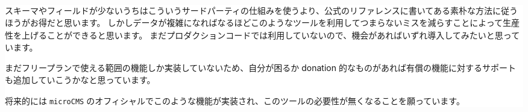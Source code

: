 スキーマやフィールドが少ないうちはこういうサードパーティの仕組みを使うより、公式のリファレンスに書いてある素朴な方法に従うほうがお得だと思います。
しかしデータが複雑になればなるほどこのようなツールを利用してつまらないミスを減らすことによって生産性を上げることができると思います。
まだプロダクションコードでは利用していないので、機会があればいずれ導入してみたいと思っています。

まだフリープランで使える範囲の機能しか実装していないため、自分が困るか donation 的なものがあれば有償の機能に対するサポートも追加していこうかなと思っています。

将来的には `microCMS` のオフィシャルでこのような機能が実装され、このツールの必要性が無くなることを願っています。
